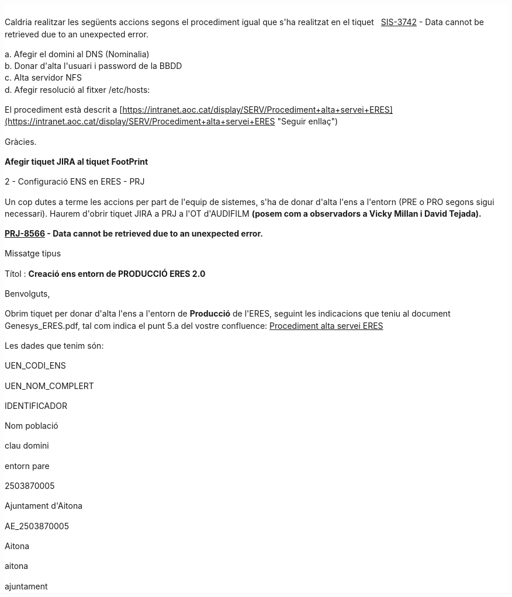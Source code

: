    
Caldria realitzar les següents accions segons el procediment igual que s'ha realitzat en el tiquet   [SIS-3742](https://contacte.aoc.cat/browse/SIS-3742?src=confmacro) - Data cannot be retrieved due to an unexpected error.

  
a. Afegir el domini al DNS (Nominalia)  
b. Donar d'alta l'usuari i password de la BBDD  
c. Alta servidor NFS  
d. Afegir resolució al fitxer /etc/hosts:

El procediment està descrit a [https://intranet.aoc.cat/display/SERV/Procediment+alta+servei+ERES](https://intranet.aoc.cat/display/SERV/Procediment+alta+servei+ERES "Seguir enllaç")

Gràcies.

**Afegir tiquet JIRA al tiquet FootPrint**

2 - Configuració ENS en ERES - PRJ

Un cop dutes a terme les accions per part de l'equip de sistemes, s'ha de donar d'alta l'ens a l'entorn (PRE o PRO segons sigui necessari). Haurem d'obrir tiquet JIRA a PRJ a l'OT d'AUDIFILM **(posem com a observadors a Vicky Millan i David Tejada).**

**[PRJ-8566](https://contacte.aoc.cat/browse/PRJ-8566?src=confmacro) - Data cannot be retrieved due to an unexpected error.**

Missatge tipus

Títol : **Creació ens entorn de PRODUCCIÓ ERES 2.0**

Benvolguts,

Obrim tiquet per donar d'alta l'ens a l'entorn de **Producció** de l'ERES, seguint les indicacions que teniu al document Genesys\_ERES.pdf, tal com indica el punt 5.a del vostre confluence: [Procediment alta servei ERES](https://confluence.aoc.cat/display/SERV/Procediment+alta+servei+ERES)

Les dades que tenim són:

UEN\_CODI\_ENS

UEN\_NOM\_COMPLERT

IDENTIFICADOR

Nom població

clau domini

entorn pare

2503870005

Ajuntament d'Aitona

AE\_2503870005

Aitona

aitona

ajuntament

